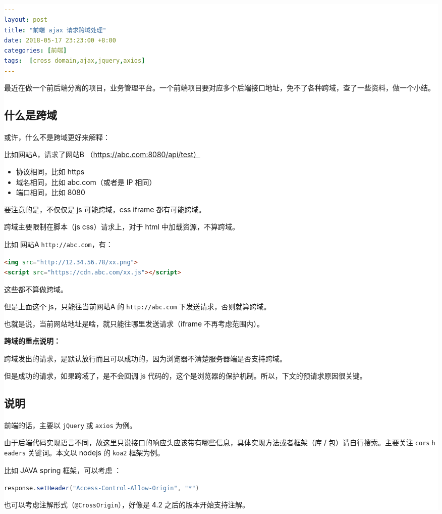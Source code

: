 ```yaml
---
layout: post
title: "前端 ajax 请求跨域处理"
date: 2018-05-17 23:23:00 +8:00
categories: [前端]
tags:  [cross domain,ajax,jquery,axios]
---
```


最近在做一个前后端分离的项目，业务管理平台。一个前端项目要对应多个后端接口地址，免不了各种跨域，查了一些资料，做一个小结。

## 什么是跨域

或许，什么不是跨域更好来解释：

比如网站A，请求了网站B （https://abc.com:8080/api/test）

* 协议相同，比如 https
* 域名相同，比如 abc.com（或者是 IP 相同）
* 端口相同，比如 8080

要注意的是，不仅仅是 js 可能跨域，css iframe 都有可能跨域。

跨域主要限制在脚本（js css）请求上，对于 html 中加载资源，不算跨域。

比如 网站A `http://abc.com`，有：

```html
<img src="http://12.34.56.78/xx.png">
<script src="https://cdn.abc.com/xx.js"></script>
```

这些都不算做跨域。

但是上面这个 js，只能往当前网站A 的 `http://abc.com` 下发送请求，否则就算跨域。

也就是说，当前网站地址是啥，就只能往哪里发送请求（iframe 不再考虑范围内）。

**跨域的重点说明：**

跨域发出的请求，是默认放行而且可以成功的，因为浏览器不清楚服务器端是否支持跨域。

但是成功的请求，如果跨域了，是不会回调 js 代码的，这个是浏览器的保护机制。所以，下文的预请求原因很关键。

## 说明

前端的话，主要以 `jQuery` 或 `axios` 为例。

由于后端代码实现语言不同，故这里只说接口的响应头应该带有哪些信息，具体实现方法或者框架（库 / 包）请自行搜索。主要关注 `cors` `headers` 关键词。本文以 nodejs 的 `koa2` 框架为例。

比如 JAVA spring 框架，可以考虑 ：

```java
response.setHeader("Access-Control-Allow-Origin", "*")
```

也可以考虑注解形式（`@CrossOrigin`），好像是 4.2 之后的版本开始支持注解。
